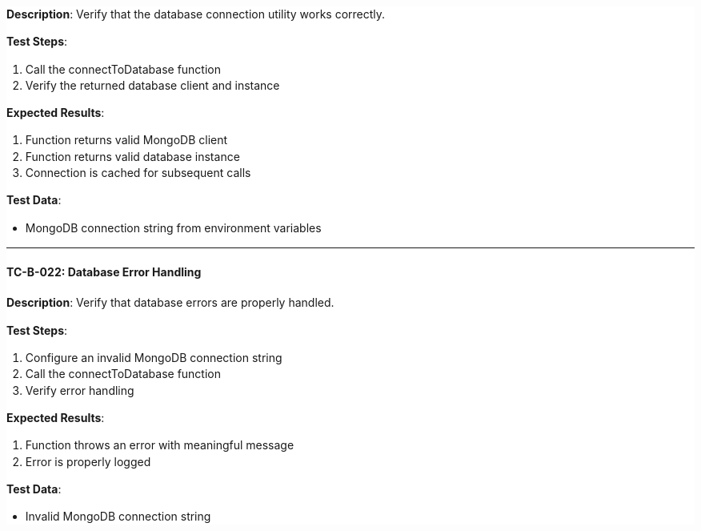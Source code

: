 **Description**: Verify that the database connection utility works correctly.

**Test Steps**:
1. Call the connectToDatabase function
2. Verify the returned database client and instance

**Expected Results**:
1. Function returns valid MongoDB client
2. Function returns valid database instance
3. Connection is cached for subsequent calls

**Test Data**:
- MongoDB connection string from environment variables

---

#### TC-B-022: Database Error Handling

**Description**: Verify that database errors are properly handled.

**Test Steps**:
1. Configure an invalid MongoDB connection string
2. Call the connectToDatabase function
3. Verify error handling

**Expected Results**:
1. Function throws an error with meaningful message
2. Error is properly logged

**Test Data**:
- Invalid MongoDB connection string